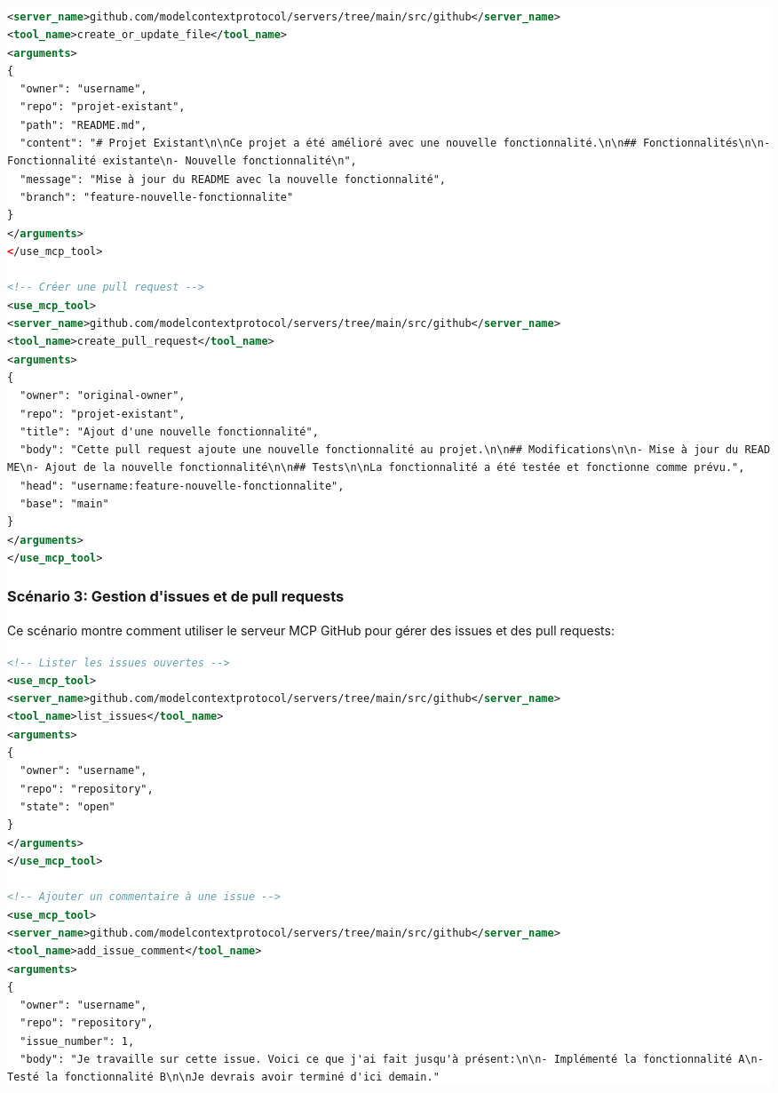 ```xml
<server_name>github.com/modelcontextprotocol/servers/tree/main/src/github</server_name>
<tool_name>create_or_update_file</tool_name>
<arguments>
{
  "owner": "username",
  "repo": "projet-existant",
  "path": "README.md",
  "content": "# Projet Existant\n\nCe projet a été amélioré avec une nouvelle fonctionnalité.\n\n## Fonctionnalités\n\n- Fonctionnalité existante\n- Nouvelle fonctionnalité\n",
  "message": "Mise à jour du README avec la nouvelle fonctionnalité",
  "branch": "feature-nouvelle-fonctionnalite"
}
</arguments>
</use_mcp_tool>

<!-- Créer une pull request -->
<use_mcp_tool>
<server_name>github.com/modelcontextprotocol/servers/tree/main/src/github</server_name>
<tool_name>create_pull_request</tool_name>
<arguments>
{
  "owner": "original-owner",
  "repo": "projet-existant",
  "title": "Ajout d'une nouvelle fonctionnalité",
  "body": "Cette pull request ajoute une nouvelle fonctionnalité au projet.\n\n## Modifications\n\n- Mise à jour du README\n- Ajout de la nouvelle fonctionnalité\n\n## Tests\n\nLa fonctionnalité a été testée et fonctionne comme prévu.",
  "head": "username:feature-nouvelle-fonctionnalite",
  "base": "main"
}
</arguments>
</use_mcp_tool>
```

### Scénario 3: Gestion d'issues et de pull requests

Ce scénario montre comment utiliser le serveur MCP GitHub pour gérer des issues et des pull requests:

```xml
<!-- Lister les issues ouvertes -->
<use_mcp_tool>
<server_name>github.com/modelcontextprotocol/servers/tree/main/src/github</server_name>
<tool_name>list_issues</tool_name>
<arguments>
{
  "owner": "username",
  "repo": "repository",
  "state": "open"
}
</arguments>
</use_mcp_tool>

<!-- Ajouter un commentaire à une issue -->
<use_mcp_tool>
<server_name>github.com/modelcontextprotocol/servers/tree/main/src/github</server_name>
<tool_name>add_issue_comment</tool_name>
<arguments>
{
  "owner": "username",
  "repo": "repository",
  "issue_number": 1,
  "body": "Je travaille sur cette issue. Voici ce que j'ai fait jusqu'à présent:\n\n- Implémenté la fonctionnalité A\n- Testé la fonctionnalité B\n\nJe devrais avoir terminé d'ici demain."
```